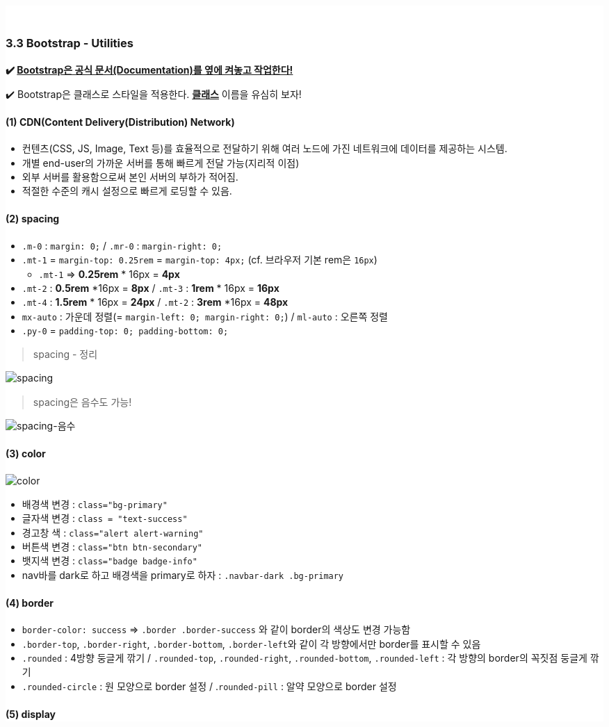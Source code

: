 <br>

### 3.3 Bootstrap - Utilities

**:heavy_check_mark: <u>Bootstrap은 공식 문서(Documentation)를 옆에 켜놓고 작업한다!</u>**

:heavy_check_mark: Bootstrap은 클래스로 스타일을 적용한다. **<u>클래스</u>** 이름을 유심히 보자!

#### (1) CDN(Content Delivery(Distribution) Network)

- 컨텐츠(CSS, JS, Image, Text 등)를 효율적으로 전달하기 위해 여러 노드에 가진 네트워크에 데이터를 제공하는 시스템.
- 개별 end-user의 가까운 서버를 통해 빠르게 전달 가능(지리적 이점)
- 외부 서버를 활용함으로써 본인 서버의 부하가 적어짐.
- 적절한 수준의 캐시 설정으로 빠르게 로딩할 수 있음.

#### (2) spacing

- `.m-0` : `margin: 0;` / `.mr-0` : `margin-right: 0;`
- `.mt-1` = `margin-top: 0.25rem` = `margin-top: 4px;` (cf. 브라우저 기본 rem은 `16px`)
  - `.mt-1` => **0.25rem** * 16px = **4px** 
- `.mt-2` : **0.5rem** *16px = **8px** / `.mt-3` : **1rem** * 16px = **16px**
- `.mt-4` : **1.5rem** * 16px = **24px** / `.mt-2` : **3rem** *16px = **48px** 
- `mx-auto` : 가운데 정렬(= `margin-left: 0; margin-right: 0;`) / `ml-auto` : 오른쪽 정렬
- `.py-0` = `padding-top: 0; padding-bottom: 0;`

> spacing - 정리

![spacing](https://user-images.githubusercontent.com/52685250/62793642-ff601780-bb0c-11e9-930b-b42c44f241bd.JPG)

> spacing은 음수도 가능!

![spacing-음수](https://user-images.githubusercontent.com/52685250/62793815-7bf2f600-bb0d-11e9-85e1-e0d1782c409f.JPG)



#### (3) color

![color](https://user-images.githubusercontent.com/52685250/62793929-bf4d6480-bb0d-11e9-99b9-abbb4fec91ec.JPG)

- 배경색 변경 :  `class="bg-primary"` 
- 글자색 변경 : `class = "text-success"`
- 경고창 색 : `class="alert alert-warning"`
- 버튼색 변경 : `class="btn btn-secondary"`
- 뱃지색 변경 : `class="badge badge-info"`
- nav바를 dark로 하고 배경색을 primary로 하자 : `.navbar-dark .bg-primary`

#### (4) border

- `border-color: success` => `.border .border-success` 와 같이 border의 색상도 변경 가능함
- `.border-top`, `.border-right`, `.border-bottom`, `.border-left`와 같이 각 방향에서만 border를 표시할 수 있음
- `.rounded` : 4방향 둥글게 깎기 / `.rounded-top`, `.rounded-right`, `.rounded-bottom`, `.rounded-left` : 각 방향의 border의 꼭짓점 둥글게 깎기
- `.rounded-circle` : 원 모양으로 border 설정 /  .`rounded-pill` : 알약 모양으로 border 설정

#### (5) display
